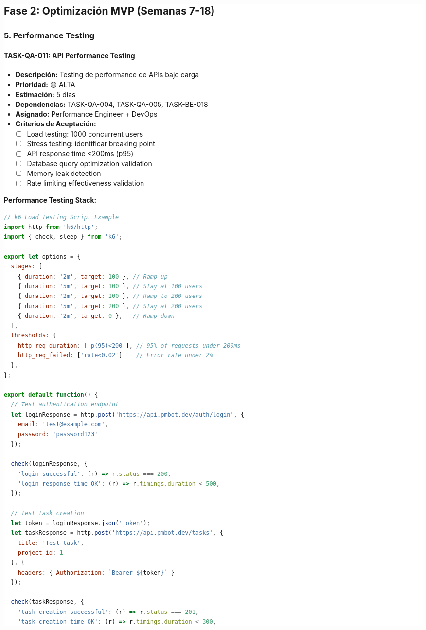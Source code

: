 
## Fase 2: Optimización MVP (Semanas 7-18)

### 5. Performance Testing

#### TASK-QA-011: API Performance Testing
- **Descripción:** Testing de performance de APIs bajo carga
- **Prioridad:** 🟡 ALTA
- **Estimación:** 5 días
- **Dependencias:** TASK-QA-004, TASK-QA-005, TASK-BE-018
- **Asignado:** Performance Engineer + DevOps
- **Criterios de Aceptación:**
  - [ ] Load testing: 1000 concurrent users
  - [ ] Stress testing: identificar breaking point
  - [ ] API response time <200ms (p95)
  - [ ] Database query optimization validation
  - [ ] Memory leak detection
  - [ ] Rate limiting effectiveness validation

**Performance Testing Stack:**
```javascript
// k6 Load Testing Script Example
import http from 'k6/http';
import { check, sleep } from 'k6';

export let options = {
  stages: [
    { duration: '2m', target: 100 }, // Ramp up
    { duration: '5m', target: 100 }, // Stay at 100 users
    { duration: '2m', target: 200 }, // Ramp to 200 users
    { duration: '5m', target: 200 }, // Stay at 200 users
    { duration: '2m', target: 0 },   // Ramp down
  ],
  thresholds: {
    http_req_duration: ['p(95)<200'], // 95% of requests under 200ms
    http_req_failed: ['rate<0.02'],   // Error rate under 2%
  },
};

export default function() {
  // Test authentication endpoint
  let loginResponse = http.post('https://api.pmbot.dev/auth/login', {
    email: 'test@example.com',
    password: 'password123'
  });
  
  check(loginResponse, {
    'login successful': (r) => r.status === 200,
    'login response time OK': (r) => r.timings.duration < 500,
  });
  
  // Test task creation
  let token = loginResponse.json('token');
  let taskResponse = http.post('https://api.pmbot.dev/tasks', {
    title: 'Test task',
    project_id: 1
  }, {
    headers: { Authorization: `Bearer ${token}` }
  });
  
  check(taskResponse, {
    'task creation successful': (r) => r.status === 201,
    'task creation time OK': (r) => r.timings.duration < 300,
```